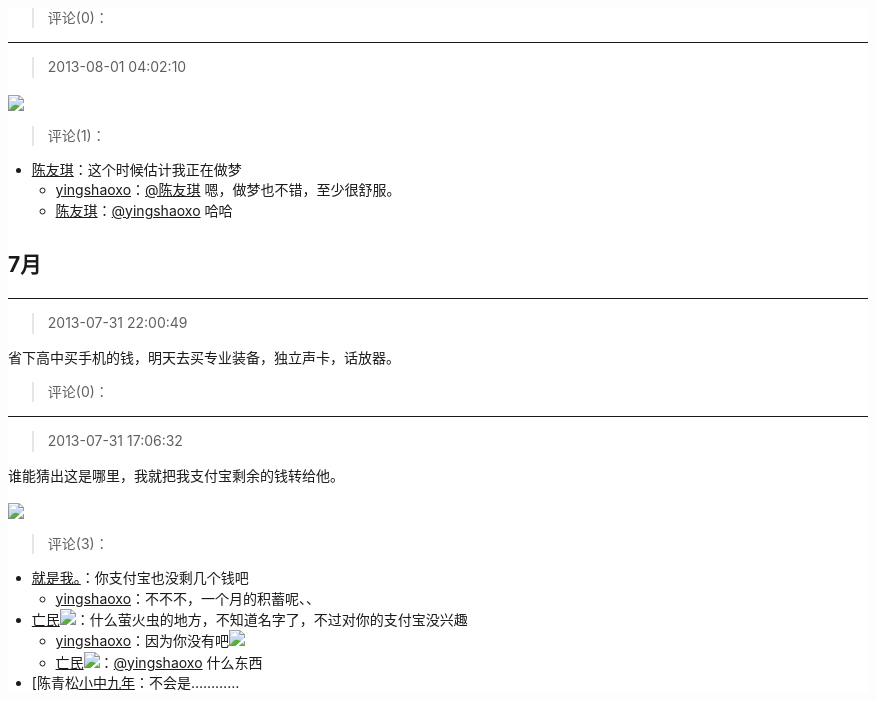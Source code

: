 
> 评论(0)：




---

> 2013-08-01 04:02:10





<div>
<img src="图片/833F0970.png" align="center" />
</div>


> 评论(1)：

*  [陈友琪](https://user.qzone.qq.com/2312876809)：这个时候估计我正在做梦
	* [yingshaoxo](https://user.qzone.qq.com/1576570260)：[@陈友琪](https://user.qzone.qq.com/2312876809) 嗯，做梦也不错，至少很舒服。
	* [陈友琪](https://user.qzone.qq.com/2312876809)：[@yingshaoxo](https://user.qzone.qq.com/1576570260) 哈哈



## 7月

---

> 2013-07-31 22:00:49

省下高中买手机的钱，明天去买专业装备，独立声卡，话放器。

> 评论(0)：




---

> 2013-07-31 17:06:32

谁能猜出这是哪里，我就把我支付宝剩余的钱转给他。



<div>
<img src="图片/B48E539E.jpeg" align="center" />
</div>


> 评论(3)：

*  [就是我。](https://user.qzone.qq.com/447993638)：你支付宝也没剩几个钱吧
	* [yingshaoxo](https://user.qzone.qq.com/1576570260)：不不不，一个月的积蓄呢、、
*  [亡民![](http://qzonestyle.gtimg.cn/qzone/em/e327825.gif)](https://user.qzone.qq.com/1633294636)：什么萤火虫的地方，不知道名字了，不过对你的支付宝没兴趣
	* [yingshaoxo](https://user.qzone.qq.com/1576570260)：因为你没有吧![](http://qzonestyle.gtimg.cn/qzone/em/e128.gif)
	* [亡民![](http://qzonestyle.gtimg.cn/qzone/em/e327825.gif)](https://user.qzone.qq.com/1633294636)：[@yingshaoxo](https://user.qzone.qq.com/1576570260) 什么东西
*  [陈青松[小中九年](https://user.qzone.qq.com/1464118705)：不会是…………
